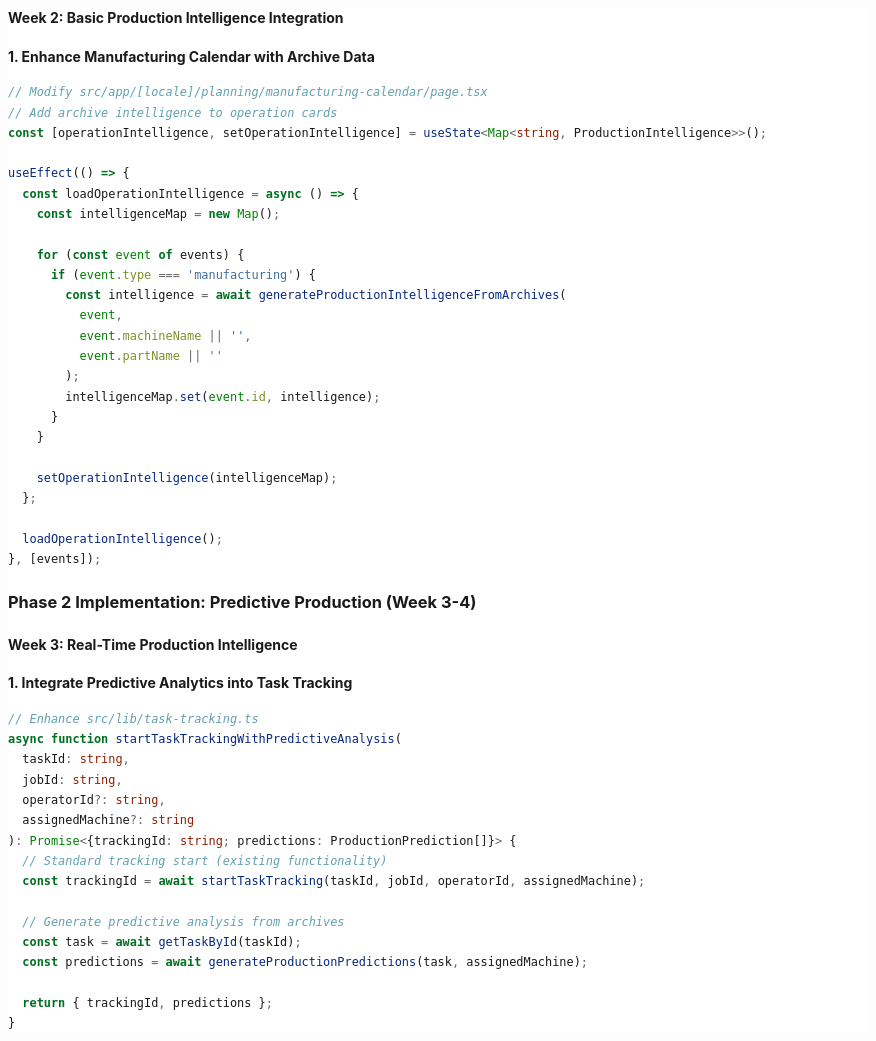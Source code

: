 #### **Week 2: Basic Production Intelligence Integration**

**1. Enhance Manufacturing Calendar with Archive Data**
```typescript
// Modify src/app/[locale]/planning/manufacturing-calendar/page.tsx
// Add archive intelligence to operation cards
const [operationIntelligence, setOperationIntelligence] = useState<Map<string, ProductionIntelligence>>();

useEffect(() => {
  const loadOperationIntelligence = async () => {
    const intelligenceMap = new Map();
    
    for (const event of events) {
      if (event.type === 'manufacturing') {
        const intelligence = await generateProductionIntelligenceFromArchives(
          event,
          event.machineName || '',
          event.partName || ''
        );
        intelligenceMap.set(event.id, intelligence);
      }
    }
    
    setOperationIntelligence(intelligenceMap);
  };
  
  loadOperationIntelligence();
}, [events]);
```

### **Phase 2 Implementation: Predictive Production (Week 3-4)**

#### **Week 3: Real-Time Production Intelligence**

**1. Integrate Predictive Analytics into Task Tracking**
```typescript
// Enhance src/lib/task-tracking.ts
async function startTaskTrackingWithPredictiveAnalysis(
  taskId: string,
  jobId: string,
  operatorId?: string,
  assignedMachine?: string
): Promise<{trackingId: string; predictions: ProductionPrediction[]}> {
  // Standard tracking start (existing functionality)
  const trackingId = await startTaskTracking(taskId, jobId, operatorId, assignedMachine);
  
  // Generate predictive analysis from archives
  const task = await getTaskById(taskId);
  const predictions = await generateProductionPredictions(task, assignedMachine);
  
  return { trackingId, predictions };
}
```
